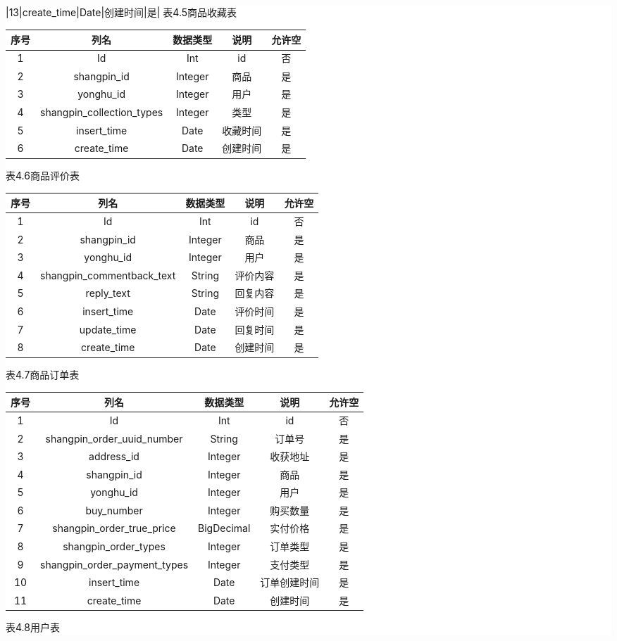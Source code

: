 |13|create\_time|Date|创建时间|是|
表4.5商品收藏表

|序号|列名|数据类型|说明|允许空|
| :-: | :-: | :-: | :-: | :-: |
|1|Id|Int|id|否|
|2|shangpin\_id|Integer|商品|是|
|3|yonghu\_id|Integer|用户|是|
|4|shangpin\_collection\_types|Integer|类型|是|
|5|insert\_time|Date|收藏时间|是|
|6|create\_time|Date|创建时间|是|
表4.6商品评价表

|序号|列名|数据类型|说明|允许空|
| :-: | :-: | :-: | :-: | :-: |
|1|Id|Int|id|否|
|2|shangpin\_id|Integer|商品|是|
|3|yonghu\_id|Integer|用户|是|
|4|shangpin\_commentback\_text|String|评价内容|是|
|5|reply\_text|String|回复内容|是|
|6|insert\_time|Date|评价时间|是|
|7|update\_time|Date|回复时间|是|
|8|create\_time|Date|创建时间|是|
表4.7商品订单表

|序号|列名|数据类型|说明|允许空|
| :-: | :-: | :-: | :-: | :-: |
|1|Id|Int|id|否|
|2|shangpin\_order\_uuid\_number|String|订单号|是|
|3|address\_id|Integer|收获地址|是|
|4|shangpin\_id|Integer|商品|是|
|5|yonghu\_id|Integer|用户|是|
|6|buy\_number|Integer|购买数量|是|
|7|shangpin\_order\_true\_price|BigDecimal|实付价格|是|
|8|shangpin\_order\_types|Integer|订单类型|是|
|9|shangpin\_order\_payment\_types|Integer|支付类型|是|
|10|insert\_time|Date|订单创建时间|是|
|11|create\_time|Date|创建时间|是|
表4.8用户表
